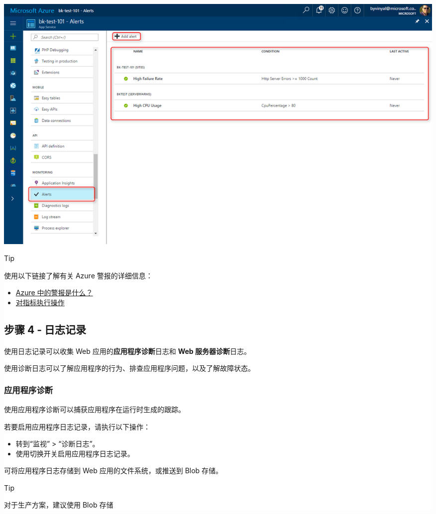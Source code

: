 ![警报](./media/app-service-web-tutorial-monitoring/app-service-monitor-alerts.png)

> [!TIP]
> 使用以下链接了解有关 Azure 警报的详细信息：
> - [Azure 中的警报是什么？](..\monitoring-and-diagnostics\monitoring-overview-alerts.md)
> - [对指标执行操作](..\monitoring-and-diagnostics\monitoring-overview.md)

## <a name="logging"></a> 步骤 4 - 日志记录
使用日志记录可以收集 Web 应用的**应用程序诊断**日志和 **Web 服务器诊断**日志。

使用诊断日志可以了解应用程序的行为、排查应用程序问题，以及了解故障状态。

### <a name="application-diagnostics"></a>应用程序诊断
使用应用程序诊断可以捕获应用程序在运行时生成的跟踪。 

若要启用应用程序日志记录，请执行以下操作：

- 转到“监视” > “诊断日志”。 
- 使用切换开关启用应用程序日志记录。

可将应用程序日志存储到 Web 应用的文件系统，或推送到 Blob 存储。

> [!TIP]
> 对于生产方案，建议使用 Blob 存储
